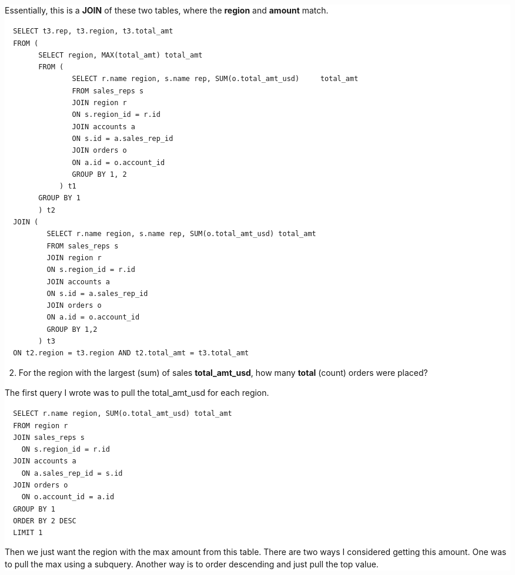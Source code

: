 Essentially, this is a **JOIN** of these two tables, where the **region** and **amount** match.


```
  SELECT t3.rep, t3.region, t3.total_amt
  FROM (
        SELECT region, MAX(total_amt) total_amt
        FROM (
                SELECT r.name region, s.name rep, SUM(o.total_amt_usd)     total_amt
                FROM sales_reps s
                JOIN region r
                ON s.region_id = r.id
                JOIN accounts a
                ON s.id = a.sales_rep_id
                JOIN orders o
                ON a.id = o.account_id
                GROUP BY 1, 2
             ) t1
        GROUP BY 1
        ) t2
  JOIN (
          SELECT r.name region, s.name rep, SUM(o.total_amt_usd) total_amt
          FROM sales_reps s
          JOIN region r
          ON s.region_id = r.id
          JOIN accounts a
          ON s.id = a.sales_rep_id
          JOIN orders o
          ON a.id = o.account_id
          GROUP BY 1,2
        ) t3      
  ON t2.region = t3.region AND t2.total_amt = t3.total_amt
```

2. For the region with the largest (sum) of sales **total_amt_usd**, how many **total** (count) orders were placed?

The first query I wrote was to pull the total_amt_usd for each region.

```
  SELECT r.name region, SUM(o.total_amt_usd) total_amt
  FROM region r
  JOIN sales_reps s
    ON s.region_id = r.id
  JOIN accounts a
    ON a.sales_rep_id = s.id
  JOIN orders o
    ON o.account_id = a.id
  GROUP BY 1
  ORDER BY 2 DESC
  LIMIT 1
```
Then we just want the region with the max amount from this table. There are two ways I considered getting this amount. One was to pull the max using a subquery. Another way is to order descending and just pull the top value.
